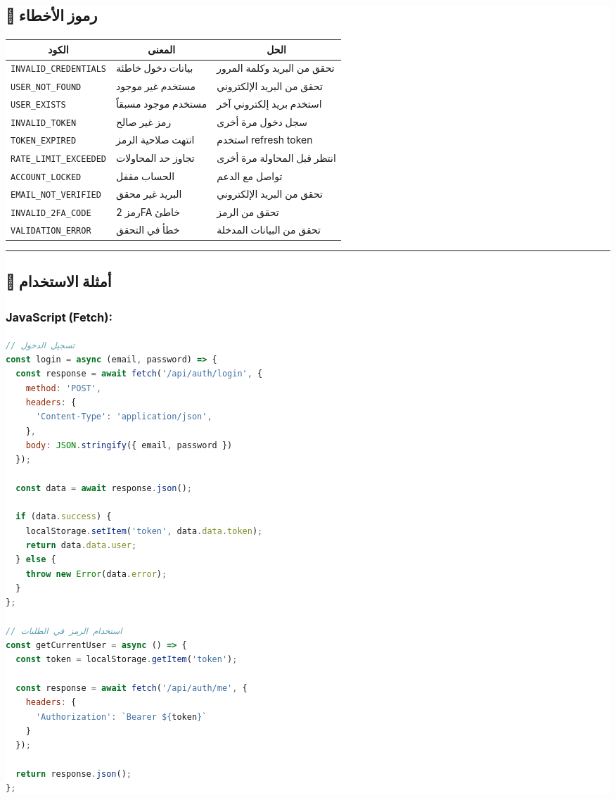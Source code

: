 ## 🚨 رموز الأخطاء

| الكود | المعنى | الحل |
|-------|--------|------|
| `INVALID_CREDENTIALS` | بيانات دخول خاطئة | تحقق من البريد وكلمة المرور |
| `USER_NOT_FOUND` | مستخدم غير موجود | تحقق من البريد الإلكتروني |
| `USER_EXISTS` | مستخدم موجود مسبقاً | استخدم بريد إلكتروني آخر |
| `INVALID_TOKEN` | رمز غير صالح | سجل دخول مرة أخرى |
| `TOKEN_EXPIRED` | انتهت صلاحية الرمز | استخدم refresh token |
| `RATE_LIMIT_EXCEEDED` | تجاوز حد المحاولات | انتظر قبل المحاولة مرة أخرى |
| `ACCOUNT_LOCKED` | الحساب مقفل | تواصل مع الدعم |
| `EMAIL_NOT_VERIFIED` | البريد غير محقق | تحقق من البريد الإلكتروني |
| `INVALID_2FA_CODE` | رمز 2FA خاطئ | تحقق من الرمز |
| `VALIDATION_ERROR` | خطأ في التحقق | تحقق من البيانات المدخلة |

---

## 📝 أمثلة الاستخدام

### JavaScript (Fetch):
```javascript
// تسجيل الدخول
const login = async (email, password) => {
  const response = await fetch('/api/auth/login', {
    method: 'POST',
    headers: {
      'Content-Type': 'application/json',
    },
    body: JSON.stringify({ email, password })
  });
  
  const data = await response.json();
  
  if (data.success) {
    localStorage.setItem('token', data.data.token);
    return data.data.user;
  } else {
    throw new Error(data.error);
  }
};

// استخدام الرمز في الطلبات
const getCurrentUser = async () => {
  const token = localStorage.getItem('token');
  
  const response = await fetch('/api/auth/me', {
    headers: {
      'Authorization': `Bearer ${token}`
    }
  });
  
  return response.json();
};
```
